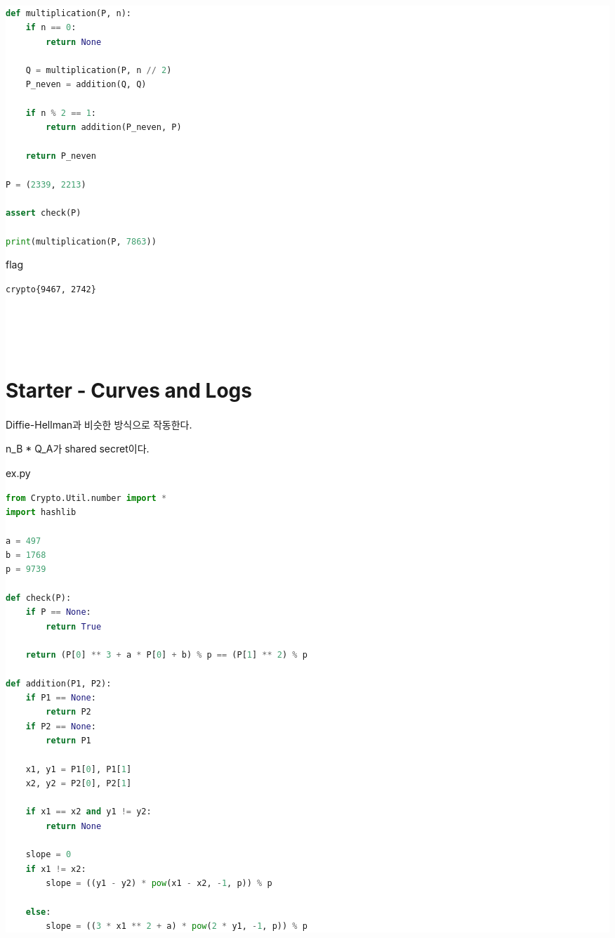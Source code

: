 ```python
def multiplication(P, n):
	if n == 0:
		return None

	Q = multiplication(P, n // 2)
	P_neven = addition(Q, Q)

	if n % 2 == 1:
		return addition(P_neven, P)

	return P_neven

P = (2339, 2213)

assert check(P)

print(multiplication(P, 7863))
```

flag
```
crypto{9467, 2742}
```

</br></br></br>

# Starter - Curves and Logs

Diffie-Hellman과 비슷한 방식으로 작동한다. 

n_B * Q_A가 shared secret이다. 

ex.py
```python
from Crypto.Util.number import *
import hashlib 

a = 497
b = 1768
p = 9739

def check(P):
	if P == None:
		return True

	return (P[0] ** 3 + a * P[0] + b) % p == (P[1] ** 2) % p

def addition(P1, P2):
	if P1 == None:
		return P2
	if P2 == None:
		return P1

	x1, y1 = P1[0], P1[1]
	x2, y2 = P2[0], P2[1]

	if x1 == x2 and y1 != y2:
		return None

	slope = 0
	if x1 != x2:
		slope = ((y1 - y2) * pow(x1 - x2, -1, p)) % p

	else:
		slope = ((3 * x1 ** 2 + a) * pow(2 * y1, -1, p)) % p
```